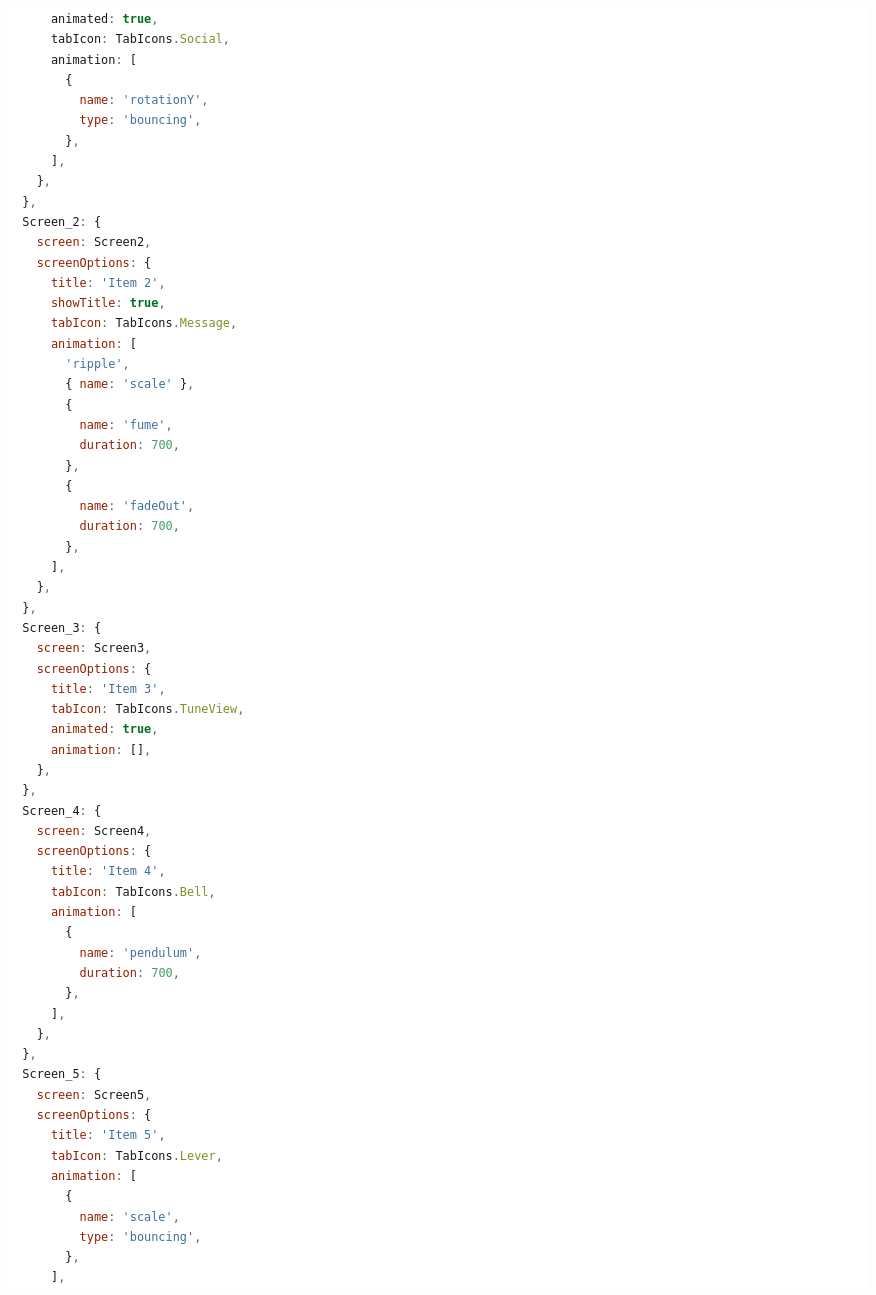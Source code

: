 ```javascript
      animated: true,
      tabIcon: TabIcons.Social,
      animation: [
        {
          name: 'rotationY',
          type: 'bouncing',
        },
      ],
    },
  },
  Screen_2: {
    screen: Screen2,
    screenOptions: {
      title: 'Item 2',
      showTitle: true,
      tabIcon: TabIcons.Message,
      animation: [
        'ripple',
        { name: 'scale' },
        {
          name: 'fume',
          duration: 700,
        },
        {
          name: 'fadeOut',
          duration: 700,
        },
      ],
    },
  },
  Screen_3: {
    screen: Screen3,
    screenOptions: {
      title: 'Item 3',
      tabIcon: TabIcons.TuneView,
      animated: true,
      animation: [],
    },
  },
  Screen_4: {
    screen: Screen4,
    screenOptions: {
      title: 'Item 4',
      tabIcon: TabIcons.Bell,
      animation: [
        {
          name: 'pendulum',
          duration: 700,
        },
      ],
    },
  },
  Screen_5: {
    screen: Screen5,
    screenOptions: {
      title: 'Item 5',
      tabIcon: TabIcons.Lever,
      animation: [
        {
          name: 'scale',
          type: 'bouncing',
        },
      ],
```